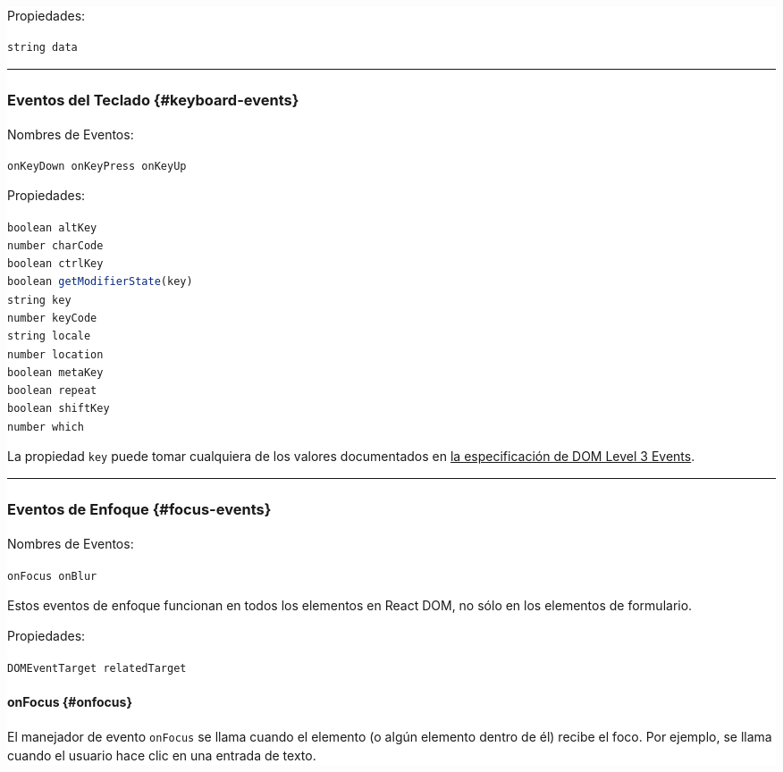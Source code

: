 Propiedades:

```javascript
string data

```

* * *

### Eventos del Teclado {#keyboard-events}

Nombres de Eventos:

```
onKeyDown onKeyPress onKeyUp
```

Propiedades:

```javascript
boolean altKey
number charCode
boolean ctrlKey
boolean getModifierState(key)
string key
number keyCode
string locale
number location
boolean metaKey
boolean repeat
boolean shiftKey
number which
```

La propiedad `key` puede tomar cualquiera de los valores documentados en [la especificación de DOM Level 3 Events](https://www.w3.org/TR/uievents-key/#named-key-attribute-values).

* * *

### Eventos de Enfoque {#focus-events}

Nombres de Eventos:

```
onFocus onBlur
```

Estos eventos de enfoque funcionan en todos los elementos en React DOM, no sólo en los elementos de formulario.

Propiedades:

```js
DOMEventTarget relatedTarget
```

#### onFocus {#onfocus}

El manejador de evento `onFocus` se llama cuando el elemento (o algún elemento dentro de él) recibe el foco. Por ejemplo, se llama cuando el usuario hace clic en una entrada de texto.
